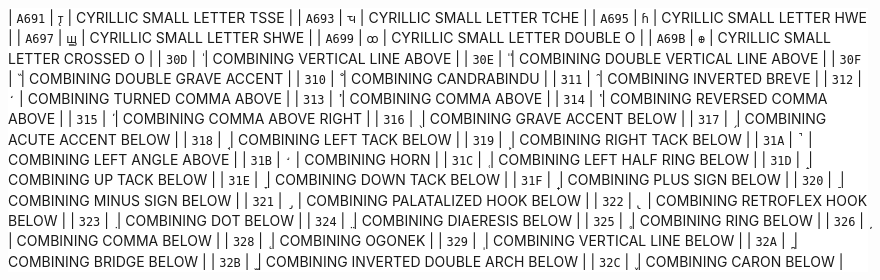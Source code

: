 | `A691` | `ꚑ` | CYRILLIC SMALL LETTER TSSE |
| `A693` | `ꚓ` | CYRILLIC SMALL LETTER TCHE |
| `A695` | `ꚕ` | CYRILLIC SMALL LETTER HWE |
| `A697` | `ꚗ` | CYRILLIC SMALL LETTER SHWE |
| `A699` | `ꚙ` | CYRILLIC SMALL LETTER DOUBLE O |
| `A69B` | `ꚛ` | CYRILLIC SMALL LETTER CROSSED O |
| `30D` | `̍` | COMBINING VERTICAL LINE ABOVE |
| `30E` | `̎` | COMBINING DOUBLE VERTICAL LINE ABOVE |
| `30F` | `̏` | COMBINING DOUBLE GRAVE ACCENT |
| `310` | `̐` | COMBINING CANDRABINDU |
| `311` | `̑` | COMBINING INVERTED BREVE |
| `312` | `̒` | COMBINING TURNED COMMA ABOVE |
| `313` | `̓` | COMBINING COMMA ABOVE |
| `314` | `̔` | COMBINING REVERSED COMMA ABOVE |
| `315` | `̕` | COMBINING COMMA ABOVE RIGHT |
| `316` | `̖` | COMBINING GRAVE ACCENT BELOW |
| `317` | `̗` | COMBINING ACUTE ACCENT BELOW |
| `318` | `̘` | COMBINING LEFT TACK BELOW |
| `319` | `̙` | COMBINING RIGHT TACK BELOW |
| `31A` | `̚` | COMBINING LEFT ANGLE ABOVE |
| `31B` | `̛` | COMBINING HORN |
| `31C` | `̜` | COMBINING LEFT HALF RING BELOW |
| `31D` | `̝` | COMBINING UP TACK BELOW |
| `31E` | `̞` | COMBINING DOWN TACK BELOW |
| `31F` | `̟` | COMBINING PLUS SIGN BELOW |
| `320` | `̠` | COMBINING MINUS SIGN BELOW |
| `321` | `̡` | COMBINING PALATALIZED HOOK BELOW |
| `322` | `̢` | COMBINING RETROFLEX HOOK BELOW |
| `323` | `̣` | COMBINING DOT BELOW |
| `324` | `̤` | COMBINING DIAERESIS BELOW |
| `325` | `̥` | COMBINING RING BELOW |
| `326` | `̦` | COMBINING COMMA BELOW |
| `328` | `̨` | COMBINING OGONEK |
| `329` | `̩` | COMBINING VERTICAL LINE BELOW |
| `32A` | `̪` | COMBINING BRIDGE BELOW |
| `32B` | `̫` | COMBINING INVERTED DOUBLE ARCH BELOW |
| `32C` | `̬` | COMBINING CARON BELOW |